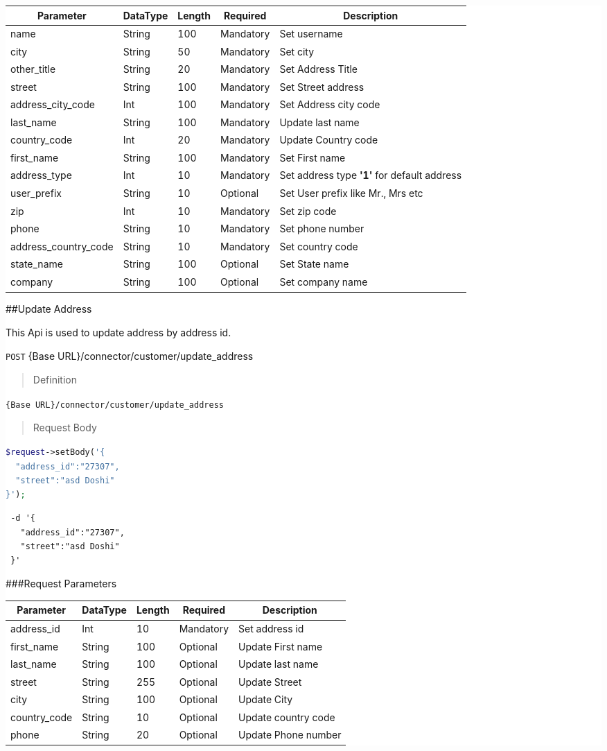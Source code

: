 Parameter | DataType | Length | Required | Description
--------- | -------- | ------ | -------- | -----------
name | String | 100 | Mandatory | Set username
city | String | 50 | Mandatory | Set city
other_title | String | 20 | Mandatory | Set Address Title
street | String | 100 | Mandatory | Set Street address
address_city_code | Int | 100 | Mandatory | Set Address city code
last_name | String | 100 | Mandatory | Update last name
country_code | Int | 20 | Mandatory | Update Country code
first_name | String | 100 | Mandatory | Set First name
address_type | Int | 10 | Mandatory | Set address type **'1'** for default address
user_prefix | String | 10 | Optional | Set User prefix like Mr., Mrs etc
zip | Int | 10 | Mandatory | Set zip code
phone | String | 10 | Mandatory | Set phone number
address_country_code | String | 10 | Mandatory | Set country code
state_name | String | 100 | Optional | Set State name
company | String | 100 | Optional | Set company name


##Update Address

This Api is used to update address by address id.

<code class="post">POST</code>
<span class="prettyprint">{Base URL}/connector/customer/update_address</span>

> Definition

```
{Base URL}/connector/customer/update_address
```

>Request Body

```php
$request->setBody('{
  "address_id":"27307",
  "street":"asd Doshi"
}');
```

```curl
 -d '{
   "address_id":"27307",
   "street":"asd Doshi"
 }'
```

###Request Parameters

Parameter | DataType | Length | Required | Description
--------- | -------- | ------ | -------- | -----------
address_id | Int | 10 | Mandatory | Set address id
first_name | String | 100 | Optional | Update First name
last_name | String | 100 | Optional | Update last name
street | String | 255 | Optional | Update Street
city | String | 100 | Optional | Update City
country_code | String | 10 | Optional | Update country code
phone | String | 20 | Optional | Update Phone number
